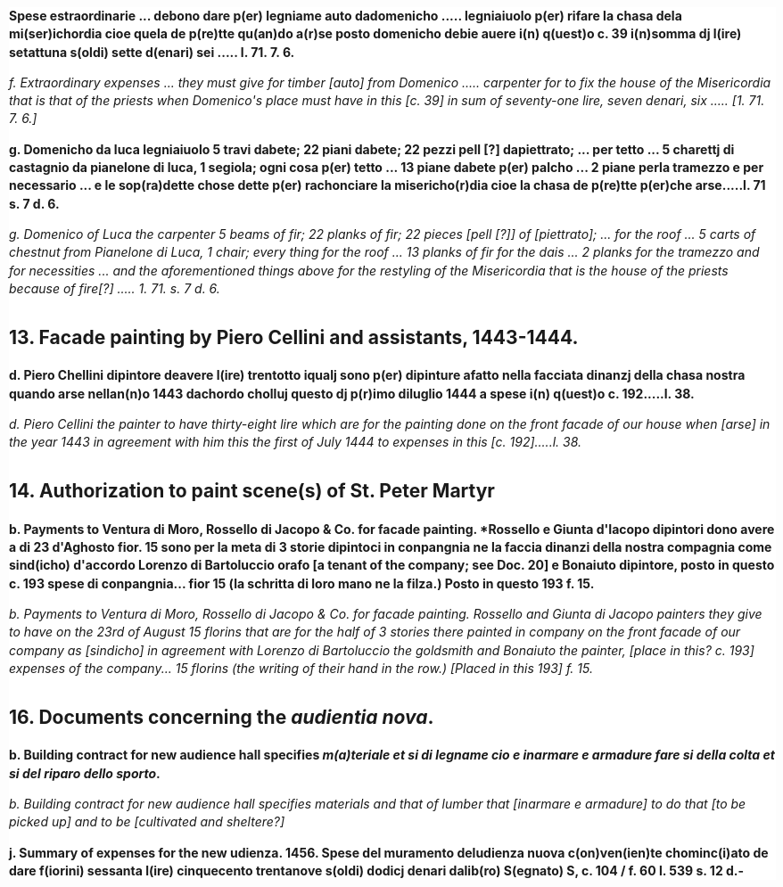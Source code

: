 __Spese estraordinarie ... debono dare p(er) legniame auto dadomenicho ..... legniaiuolo p(er) rifare la chasa dela mi(ser)ichordia cioe quela de p(re)tte qu(an)do a(r)se posto domenicho debie auere i(n) q(uest)o c. 39 i(n)somma dj l(ire) setattuna s(oldi) sette d(enari) sei ..... l. 71. 7. 6.__

*f. Extraordinary expenses ... they must give for timber [auto] from Domenico ..... carpenter for to fix the house of the Misericordia that is that of the priests when Domenico's place must have in this [c. 39] in sum of seventy-one lire, seven denari, six ..... [1. 71. 7. 6.]*

__g. Domenicho da luca legniaiuolo 5 travi dabete; 22 piani dabete; 22 pezzi pell [?] dapiettrato; ... per tetto ... 5 charettj di castagnio da pianelone di luca, 1 segiola; ogni cosa p(er) tetto ... 13 piane dabete p(er) palcho ... 2 piane perla tramezzo e per necessario ... e le sop(ra)dette chose dette p(er) rachonciare la misericho(r)dia cioe la chasa de p(re)tte p(er)che arse.....l. 71 s. 7 d. 6.__

*g. Domenico of Luca the carpenter 5 beams of fir; 22 planks of fir; 22 pieces [pell [?]] of [piettrato]; ... for the roof ... 5 carts of chestnut from Pianelone di Luca, 1 chair; every thing for the roof ... 13 planks of fir for the dais ... 2 planks for the tramezzo and for necessities ... and the aforementioned things above for the restyling of the Misericordia that is the house of the priests because of fire[?] ..... 1. 71. s. 7 d. 6.*

## 13. Facade painting by Piero Cellini and assistants, 1443-1444.

__d. Piero Chellini dipintore deavere l(ire) trentotto iqualj sono p(er) dipinture afatto nella facciata dinanzj della chasa nostra quando arse nellan(n)o 1443 dachordo cholluj questo dj p(r)imo diluglio 1444 a spese i(n) q(uest)o c. 192.....l. 38.__

*d. Piero Cellini the painter to have thirty-eight lire which are for the painting done on the front facade of our house when [arse] in the year 1443 in agreement with him this the first of July 1444 to expenses in this [c. 192].....l. 38.*

## 14. Authorization to paint scene(s) of St. Peter Martyr

__b. Payments to Ventura di Moro, Rossello di Jacopo & Co. for facade painting. *Rossello e Giunta d'Iacopo dipintori dono avere a di 23 d'Aghosto fior. 15 sono per la meta di 3 storie dipintoci in conpangnia ne la faccia dinanzi della nostra compagnia come sind(icho) d'accordo Lorenzo di Bartoluccio orafo [a tenant of the company; see Doc. 20] e Bonaiuto dipintore, posto in questo c. 193 spese di conpangnia... fior 15 (la schritta di loro mano ne la filza.) Posto in questo 193 f. 15.__

*b. Payments to Ventura di Moro, Rossello di Jacopo & Co. for facade painting. Rossello and Giunta di Jacopo painters they give to have on the 23rd of August 15 florins that are for the half of 3 stories there painted in company on the front facade of our company as [sindicho] in agreement with Lorenzo di Bartoluccio the goldsmith and Bonaiuto the painter, [place in this? c. 193] expenses of the company... 15 florins (the writing of their hand in the row.) [Placed in this 193] f. 15.*

## 16. Documents concerning the *audientia nova*.

__b. Building contract for new audience hall specifies *m(a)teriale et si di legname cio e inarmare e armadure fare si della colta et si del riparo dello sporto*.__

*b. Building contract for new audience hall specifies materials and that of lumber that [inarmare e armadure] to do that [to be picked up] and to be [cultivated and sheltere?]*

__j. Summary of expenses for the new udienza. 1456. Spese del muramento deludienza nuova c(on)ven(ien)te chominc(i)ato de dare f(iorini) sessanta l(ire) cinquecento trentanove s(oldi) dodicj denari dalib(ro) S(egnato) S, c. 104 / f. 60 l. 539 s. 12 d.-__
